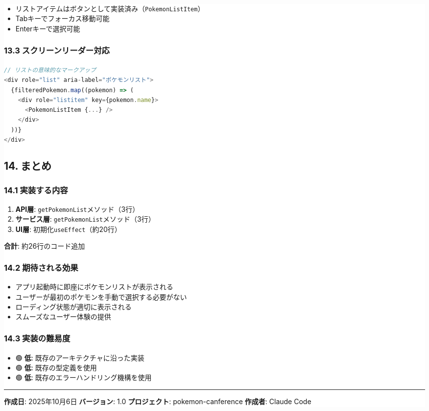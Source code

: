- リストアイテムはボタンとして実装済み（`PokemonListItem`）
- Tabキーでフォーカス移動可能
- Enterキーで選択可能

### 13.3 スクリーンリーダー対応

```typescript
// リストの意味的なマークアップ
<div role="list" aria-label="ポケモンリスト">
  {filteredPokemon.map((pokemon) => (
    <div role="listitem" key={pokemon.name}>
      <PokemonListItem {...} />
    </div>
  ))}
</div>
```

## 14. まとめ

### 14.1 実装する内容

1. **API層**: `getPokemonList`メソッド（3行）
2. **サービス層**: `getPokemonList`メソッド（3行）
3. **UI層**: 初期化`useEffect`（約20行）

**合計**: 約26行のコード追加

### 14.2 期待される効果

- アプリ起動時に即座にポケモンリストが表示される
- ユーザーが最初のポケモンを手動で選択する必要がない
- ローディング状態が適切に表示される
- スムーズなユーザー体験の提供

### 14.3 実装の難易度

- 🟢 **低**: 既存のアーキテクチャに沿った実装
- 🟢 **低**: 既存の型定義を使用
- 🟢 **低**: 既存のエラーハンドリング機構を使用

---

**作成日**: 2025年10月6日
**バージョン**: 1.0
**プロジェクト**: pokemon-canference
**作成者**: Claude Code
